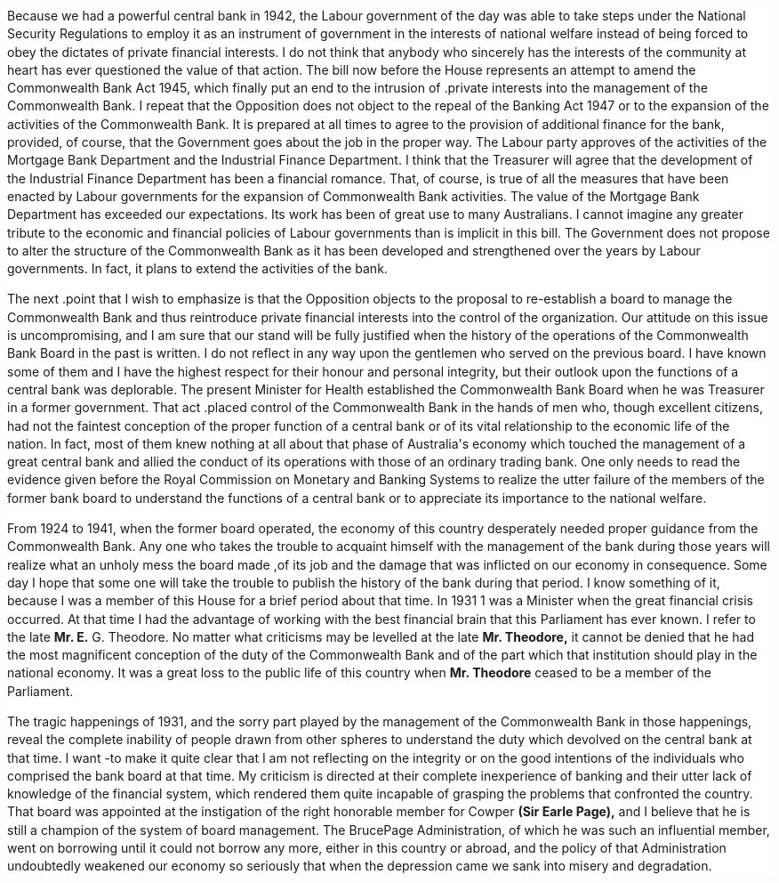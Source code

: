 Because we had a powerful central bank in 1942, the Labour government of the day was able to take steps under the National Security Regulations to employ it as an instrument of government in the interests of national welfare instead of being forced to obey the dictates of private financial interests. I do not think that anybody who sincerely has the interests of the community at heart has ever questioned the value of that action. The bill now before the House represents an attempt to amend the Commonwealth Bank Act 1945, which finally put an end to the intrusion of .private interests into the management of the Commonwealth Bank. I repeat that the Opposition does not object to the repeal of the Banking Act 1947 or to the expansion of the activities of the Commonwealth Bank. It is prepared at all times to agree to the provision of additional finance for the bank, provided, of course, that the Government goes about the job in the proper way. The Labour party approves of the activities of the Mortgage Bank Department and the Industrial Finance Department. I think that the Treasurer will agree that the development of the Industrial Finance Department has been a financial romance. That, of course, is true of all the measures that have been enacted by Labour governments for the expansion of Commonwealth Bank activities. The value of the Mortgage Bank Department has exceeded our expectations. Its work has been of great use to many Australians. I cannot imagine any greater tribute to the economic and financial policies of Labour governments than is implicit in this bill. The Government does not propose to alter the structure of the Commonwealth Bank as it has been developed and strengthened over the years by Labour governments. In fact, it plans to extend the activities of the bank. 

The next .point that I wish to emphasize is that the Opposition objects to the proposal to re-establish a board to manage the Commonwealth Bank and thus reintroduce private financial interests into the control of the organization. Our attitude on this issue is uncompromising, and I am sure that our stand will be fully justified when the history of the operations of the Commonwealth Bank Board in the past is written. I do not reflect in any way upon the gentlemen who served on the previous board. I have known some of them and I have the highest respect for their honour and personal integrity, but their outlook upon the functions of a central bank was deplorable. The present Minister for Health established the Commonwealth Bank Board when he was Treasurer in a former government. That act .placed control of the Commonwealth Bank in the hands of men who, though excellent citizens, had not the faintest conception of the proper function of a central bank or of its vital relationship to the economic life of the nation. In fact, most of them knew nothing at all about that phase of Australia's economy which touched the management of a great central bank and allied the conduct of its operations with those of an ordinary trading bank. One only needs to read the evidence given before the Royal Commission on Monetary and Banking Systems to realize the utter failure of the members of the former bank board to understand the functions of a central bank or to appreciate its importance to the national welfare. 

From 1924 to 1941, when the former board operated, the economy of this country desperately needed proper guidance from the Commonwealth Bank. Any one who takes the trouble to acquaint himself with the management of the bank during those years will realize what an unholy mess the board made ,of its job and the damage that was inflicted on our economy in consequence. Some day I hope that some one will take the trouble to publish the history of the bank during that period. I know something of it, because I was a member of this House for a brief period about that time. In 1931 1 was a Minister when the great financial crisis occurred. At that time I had the advantage of working with the best financial brain that this Parliament has ever known. I refer to the late  **Mr. E.**  G. Theodore. No matter what criticisms may be levelled at the late  **Mr. Theodore,**  it cannot be denied that he had the most magnificent conception of the duty of the Commonwealth Bank and of the part which that institution should play in the national economy. It was a great loss to the public life of this country when  **Mr. Theodore**  ceased to be a member of the Parliament. 

The tragic happenings of 1931, and the sorry part played by the management of the Commonwealth Bank in those happenings, reveal the complete inability of people drawn from other spheres to understand the duty which devolved on the central bank at that time. I want -to make it quite clear that I am not reflecting on the integrity or on the good intentions of the individuals who comprised the bank board at that time. My criticism is directed at their complete inexperience of banking and their utter lack of knowledge of the financial system, which rendered them quite incapable of grasping the problems that confronted the country. That board was appointed at the instigation of the right honorable member for Cowper  **(Sir Earle Page),**  and I believe that he is still a champion of the system of board management. The BrucePage Administration, of which he was such an influential member, went on borrowing until it could not borrow any more, either in this country or abroad, and the policy of that Administration undoubtedly weakened our economy so seriously that when the depression came we sank into misery and degradation. 
